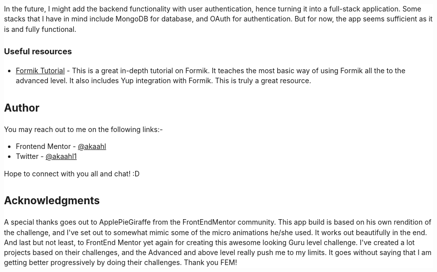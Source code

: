 In the future, I might add the backend functionality with user authentication, hence turning it into a full-stack application. Some stacks that I have in mind include MongoDB for database, and OAuth for authentication. But for now, the app seems sufficient as it is and fully functional.

### Useful resources

- [Formik Tutorial](https://www.youtube.com/playlist?list=PLC3y8-rFHvwiPmFbtzEWjESkqBVDbdgGu) - This is a great in-depth tutorial on Formik. It teaches the most basic way of using Formik all the to the advanced level. It also includes Yup integration with Formik. This is truly a great resource.

## Author

You may reach out to me on the following links:-

- Frontend Mentor - [@akaahl](https://www.frontendmentor.io/profile/akaahl)
- Twitter - [@akaahl1](https://twitter.com/akaahl1)

Hope to connect with you all and chat! :D

## Acknowledgments

A special thanks goes out to ApplePieGiraffe from the FrontEndMentor community. This app build is based on his own rendition of the challenge, and I've set out to somewhat mimic some of the micro animations he/she used. It works out beautifully in the end. And last but not least, to FrontEnd Mentor yet again for creating this awesome looking Guru level challenge. I've created a lot projects based on their challenges, and the Advanced and above level really push me to my limits. It goes without saying that I am getting better progressively by doing their challenges. Thank you FEM!
